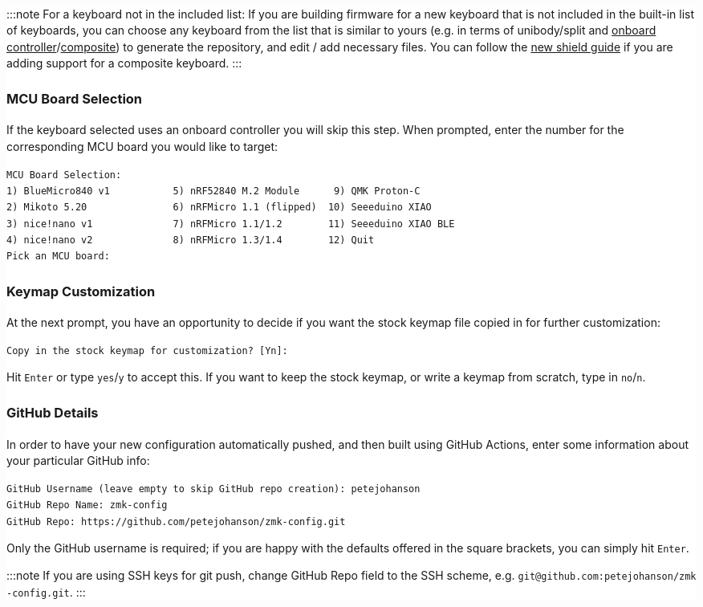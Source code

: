 :::note For a keyboard not in the included list:
If you are building firmware for a new keyboard that is not included in the built-in
list of keyboards, you can choose any keyboard from the list that is similar to yours (e.g. in terms of unibody/split and [onboard controller](hardware.mdx#onboard)/[composite](hardware.mdx#composite)) to generate the repository,
and edit / add necessary files. You can follow the [new shield guide](development/new-shield.md) if you are adding support for a composite keyboard.
:::

### MCU Board Selection

If the keyboard selected uses an onboard controller you will skip this step.
When prompted, enter the number for the corresponding MCU board you would like to target:

```
MCU Board Selection:
1) BlueMicro840 v1           5) nRF52840 M.2 Module      9) QMK Proton-C
2) Mikoto 5.20               6) nRFMicro 1.1 (flipped)  10) Seeeduino XIAO
3) nice!nano v1              7) nRFMicro 1.1/1.2        11) Seeeduino XIAO BLE
4) nice!nano v2              8) nRFMicro 1.3/1.4        12) Quit
Pick an MCU board:
```

### Keymap Customization

At the next prompt, you have an opportunity to decide if you want the stock keymap file copied in
for further customization:

```
Copy in the stock keymap for customization? [Yn]:
```

Hit `Enter` or type `yes`/`y` to accept this. If you want to keep the stock keymap, or write a keymap
from scratch, type in `no`/`n`.

### GitHub Details

In order to have your new configuration automatically pushed, and then built using GitHub Actions, enter
some information about your particular GitHub info:

```
GitHub Username (leave empty to skip GitHub repo creation): petejohanson
GitHub Repo Name: zmk-config
GitHub Repo: https://github.com/petejohanson/zmk-config.git
```

Only the GitHub username is required; if you are happy with the defaults offered in the square brackets, you can simply hit `Enter`.

:::note
If you are using SSH keys for git push, change GitHub Repo field to the SSH scheme, e.g. `git@github.com:petejohanson/zmk-config.git`.
:::
